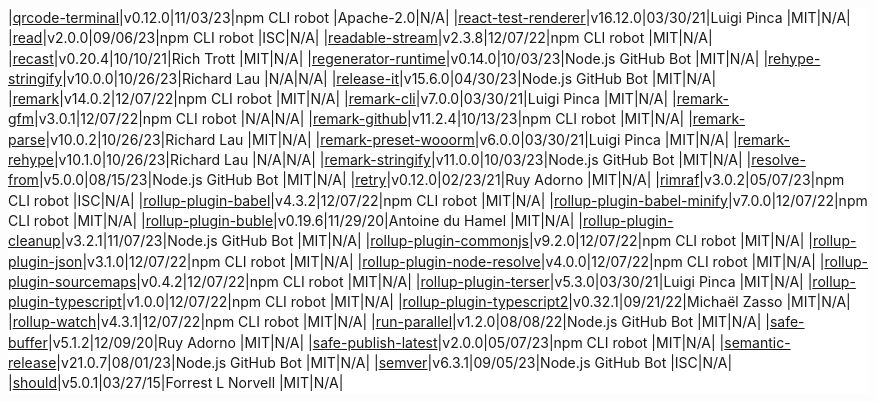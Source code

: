 |[qrcode-terminal](https://www.npmjs.com/qrcode-terminal)|v0.12.0|11/03/23|npm CLI robot |Apache-2.0|N/A|
|[react-test-renderer](https://www.npmjs.com/react-test-renderer)|v16.12.0|03/30/21|Luigi Pinca |MIT|N/A|
|[read](https://www.npmjs.com/read)|v2.0.0|09/06/23|npm CLI robot |ISC|N/A|
|[readable-stream](https://www.npmjs.com/readable-stream)|v2.3.8|12/07/22|npm CLI robot |MIT|N/A|
|[recast](https://www.npmjs.com/recast)|v0.20.4|10/10/21|Rich Trott |MIT|N/A|
|[regenerator-runtime](https://www.npmjs.com/regenerator-runtime)|v0.14.0|10/03/23|Node.js GitHub Bot |MIT|N/A|
|[rehype-stringify](https://www.npmjs.com/rehype-stringify)|v10.0.0|10/26/23|Richard Lau |N/A|N/A|
|[release-it](https://www.npmjs.com/release-it)|v15.6.0|04/30/23|Node.js GitHub Bot |MIT|N/A|
|[remark](https://www.npmjs.com/remark)|v14.0.2|12/07/22|npm CLI robot |MIT|N/A|
|[remark-cli](https://www.npmjs.com/remark-cli)|v7.0.0|03/30/21|Luigi Pinca |MIT|N/A|
|[remark-gfm](https://www.npmjs.com/remark-gfm)|v3.0.1|12/07/22|npm CLI robot |N/A|N/A|
|[remark-github](https://www.npmjs.com/remark-github)|v11.2.4|10/13/23|npm CLI robot |MIT|N/A|
|[remark-parse](https://www.npmjs.com/remark-parse)|v10.0.2|10/26/23|Richard Lau |MIT|N/A|
|[remark-preset-wooorm](https://www.npmjs.com/remark-preset-wooorm)|v6.0.0|03/30/21|Luigi Pinca |MIT|N/A|
|[remark-rehype](https://www.npmjs.com/remark-rehype)|v10.1.0|10/26/23|Richard Lau |N/A|N/A|
|[remark-stringify](https://www.npmjs.com/remark-stringify)|v11.0.0|10/03/23|Node.js GitHub Bot |MIT|N/A|
|[resolve-from](https://www.npmjs.com/resolve-from)|v5.0.0|08/15/23|Node.js GitHub Bot |MIT|N/A|
|[retry](https://www.npmjs.com/retry)|v0.12.0|02/23/21|Ruy Adorno |MIT|N/A|
|[rimraf](https://www.npmjs.com/rimraf)|v3.0.2|05/07/23|npm CLI robot |ISC|N/A|
|[rollup-plugin-babel](https://www.npmjs.com/rollup-plugin-babel)|v4.3.2|12/07/22|npm CLI robot |MIT|N/A|
|[rollup-plugin-babel-minify](https://www.npmjs.com/rollup-plugin-babel-minify)|v7.0.0|12/07/22|npm CLI robot |MIT|N/A|
|[rollup-plugin-buble](https://www.npmjs.com/rollup-plugin-buble)|v0.19.6|11/29/20|Antoine du Hamel |MIT|N/A|
|[rollup-plugin-cleanup](https://www.npmjs.com/rollup-plugin-cleanup)|v3.2.1|11/07/23|Node.js GitHub Bot |MIT|N/A|
|[rollup-plugin-commonjs](https://www.npmjs.com/rollup-plugin-commonjs)|v9.2.0|12/07/22|npm CLI robot |MIT|N/A|
|[rollup-plugin-json](https://www.npmjs.com/rollup-plugin-json)|v3.1.0|12/07/22|npm CLI robot |MIT|N/A|
|[rollup-plugin-node-resolve](https://www.npmjs.com/rollup-plugin-node-resolve)|v4.0.0|12/07/22|npm CLI robot |MIT|N/A|
|[rollup-plugin-sourcemaps](https://www.npmjs.com/rollup-plugin-sourcemaps)|v0.4.2|12/07/22|npm CLI robot |MIT|N/A|
|[rollup-plugin-terser](https://www.npmjs.com/rollup-plugin-terser)|v5.3.0|03/30/21|Luigi Pinca |MIT|N/A|
|[rollup-plugin-typescript](https://www.npmjs.com/rollup-plugin-typescript)|v1.0.0|12/07/22|npm CLI robot |MIT|N/A|
|[rollup-plugin-typescript2](https://www.npmjs.com/rollup-plugin-typescript2)|v0.32.1|09/21/22|Michaël Zasso |MIT|N/A|
|[rollup-watch](https://www.npmjs.com/rollup-watch)|v4.3.1|12/07/22|npm CLI robot |MIT|N/A|
|[run-parallel](https://www.npmjs.com/run-parallel)|v1.2.0|08/08/22|Node.js GitHub Bot |MIT|N/A|
|[safe-buffer](https://www.npmjs.com/safe-buffer)|v5.1.2|12/09/20|Ruy Adorno |MIT|N/A|
|[safe-publish-latest](https://www.npmjs.com/safe-publish-latest)|v2.0.0|05/07/23|npm CLI robot |MIT|N/A|
|[semantic-release](https://www.npmjs.com/semantic-release)|v21.0.7|08/01/23|Node.js GitHub Bot |MIT|N/A|
|[semver](https://www.npmjs.com/semver)|v6.3.1|09/05/23|Node.js GitHub Bot |ISC|N/A|
|[should](https://www.npmjs.com/should)|v5.0.1|03/27/15|Forrest L Norvell |MIT|N/A|